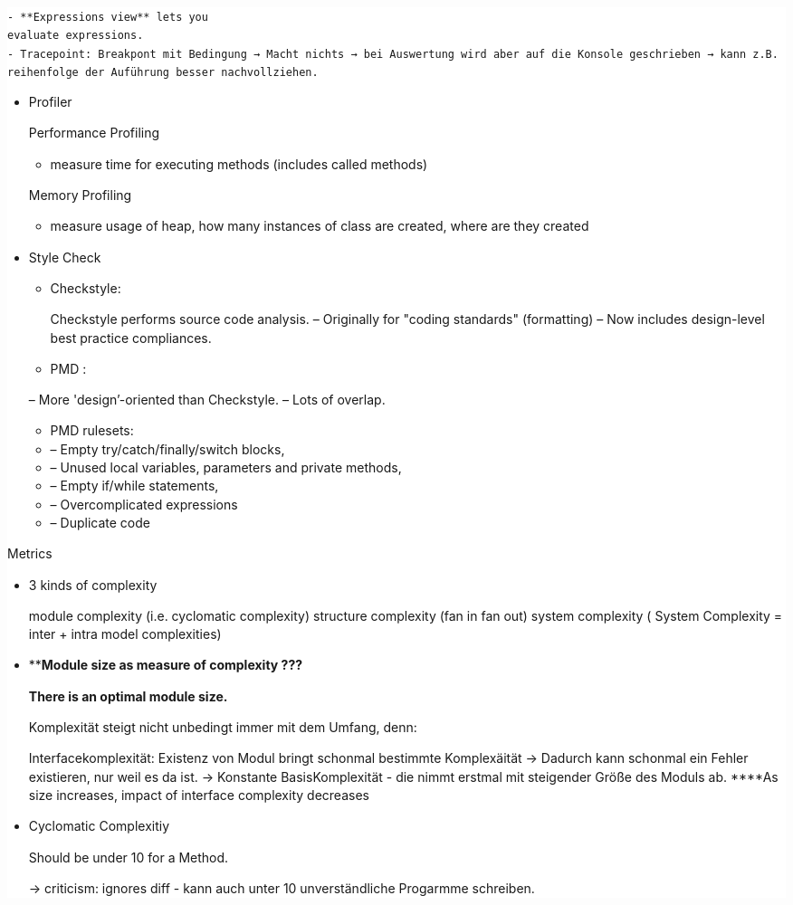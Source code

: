     - **Expressions view** lets you
    evaluate expressions.
    - Tracepoint: Breakpont mit Bedingung → Macht nichts → bei Auswertung wird aber auf die Konsole geschrieben → kann z.B. reihenfolge der Auführung besser nachvollziehen.
- Profiler
    
    Performance Profiling
    
    - measure time for executing methods (includes called methods)
    
    Memory Profiling
    
    - measure usage of heap, how many instances of class are created, where are they created
- Style Check
    - Checkstyle:
        
        Checkstyle performs source code analysis.
        – Originally for "coding standards" (formatting)
        – Now includes design-level best practice compliances.
        
    - PMD :
    
    – More 'design’-oriented than Checkstyle.
    – Lots of overlap.
    
    - PMD rulesets:
    - – Empty try/catch/finally/switch blocks,
    - – Unused local variables, parameters
    and private methods,
    - – Empty if/while statements,
    - – Overcomplicated
    expressions
    - – Duplicate code
    

Metrics

- 3 kinds of complexity
    
    module complexity (i.e. cyclomatic complexity)
    structure complexity (fan in fan out)
    system complexity ( System Complexity = inter + intra model complexities)
    
- ****Module size as measure of complexity         ???**
    
    **There is an optimal module size.**
    
    Komplexität steigt nicht unbedingt immer mit dem Umfang, denn: 
    
    Interfacekomplexität: Existenz von Modul bringt schonmal bestimmte Komplexäität → Dadurch kann schonmal ein Fehler existieren, nur weil es da ist. → Konstante BasisKomplexität  - die nimmt erstmal mit steigender Größe des Moduls ab. 
    ****As size increases, impact of interface complexity decreases
    
- Cyclomatic Complexitiy
    
    Should be under 10 for a Method. 
    
    → criticism: ignores diff - kann auch unter 10 unverständliche Progarmme schreiben. 
    